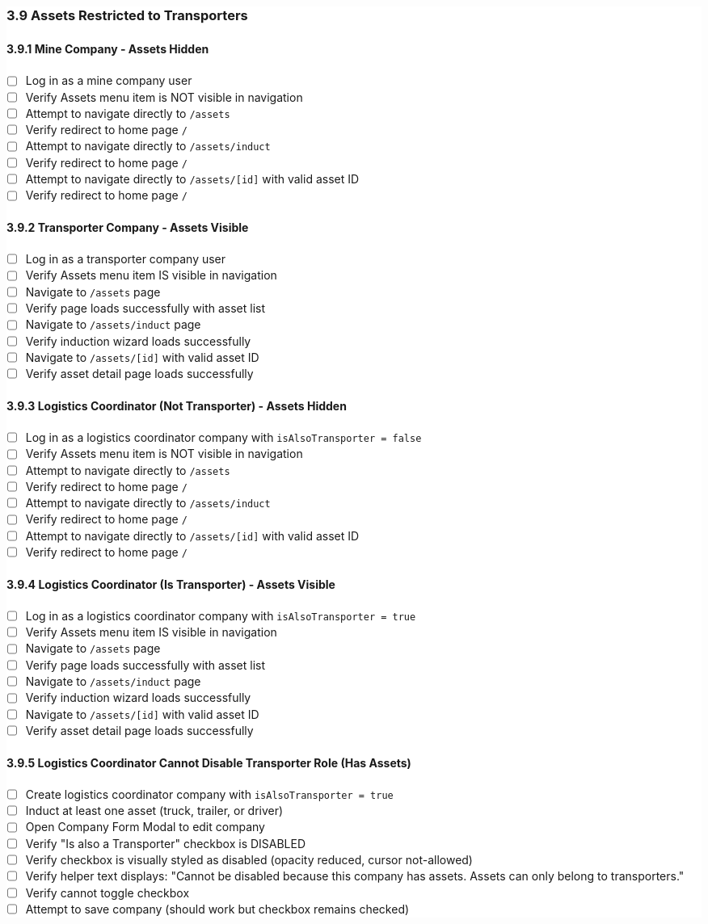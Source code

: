 ### 3.9 Assets Restricted to Transporters

#### 3.9.1 Mine Company - Assets Hidden

- [ ] Log in as a mine company user
- [ ] Verify Assets menu item is NOT visible in navigation
- [ ] Attempt to navigate directly to `/assets`
- [ ] Verify redirect to home page `/`
- [ ] Attempt to navigate directly to `/assets/induct`
- [ ] Verify redirect to home page `/`
- [ ] Attempt to navigate directly to `/assets/[id]` with valid asset ID
- [ ] Verify redirect to home page `/`

#### 3.9.2 Transporter Company - Assets Visible

- [ ] Log in as a transporter company user
- [ ] Verify Assets menu item IS visible in navigation
- [ ] Navigate to `/assets` page
- [ ] Verify page loads successfully with asset list
- [ ] Navigate to `/assets/induct` page
- [ ] Verify induction wizard loads successfully
- [ ] Navigate to `/assets/[id]` with valid asset ID
- [ ] Verify asset detail page loads successfully

#### 3.9.3 Logistics Coordinator (Not Transporter) - Assets Hidden

- [ ] Log in as a logistics coordinator company with `isAlsoTransporter = false`
- [ ] Verify Assets menu item is NOT visible in navigation
- [ ] Attempt to navigate directly to `/assets`
- [ ] Verify redirect to home page `/`
- [ ] Attempt to navigate directly to `/assets/induct`
- [ ] Verify redirect to home page `/`
- [ ] Attempt to navigate directly to `/assets/[id]` with valid asset ID
- [ ] Verify redirect to home page `/`

#### 3.9.4 Logistics Coordinator (Is Transporter) - Assets Visible

- [ ] Log in as a logistics coordinator company with `isAlsoTransporter = true`
- [ ] Verify Assets menu item IS visible in navigation
- [ ] Navigate to `/assets` page
- [ ] Verify page loads successfully with asset list
- [ ] Navigate to `/assets/induct` page
- [ ] Verify induction wizard loads successfully
- [ ] Navigate to `/assets/[id]` with valid asset ID
- [ ] Verify asset detail page loads successfully

#### 3.9.5 Logistics Coordinator Cannot Disable Transporter Role (Has Assets)

- [ ] Create logistics coordinator company with `isAlsoTransporter = true`
- [ ] Induct at least one asset (truck, trailer, or driver)
- [ ] Open Company Form Modal to edit company
- [ ] Verify "Is also a Transporter" checkbox is DISABLED
- [ ] Verify checkbox is visually styled as disabled (opacity reduced, cursor not-allowed)
- [ ] Verify helper text displays: "Cannot be disabled because this company has assets. Assets can only belong to transporters."
- [ ] Verify cannot toggle checkbox
- [ ] Attempt to save company (should work but checkbox remains checked)
